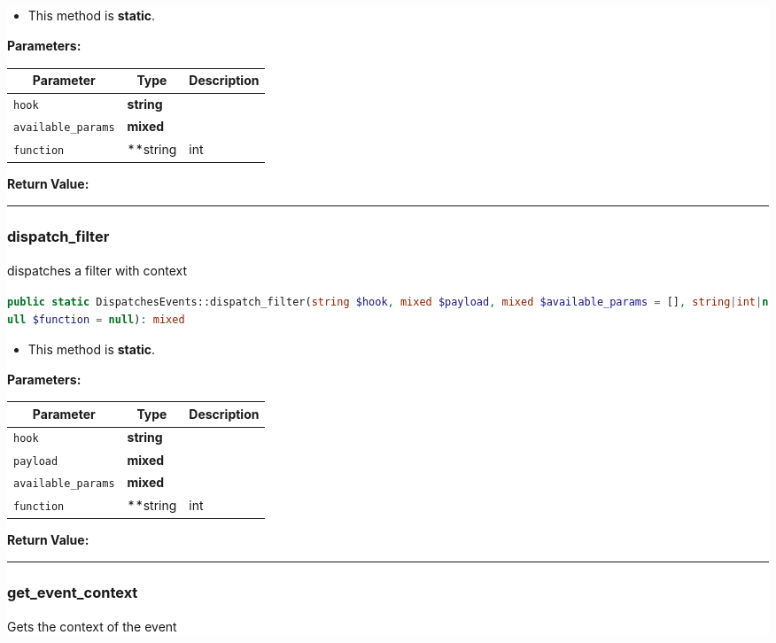 

* This method is **static**.




**Parameters:**

| Parameter | Type | Description |
|-----------|------|-------------|
| `hook` | **string** |  |
| `available_params` | **mixed** |  |
| `function` | **string|int|null** |  |


**Return Value:**





---
### dispatch_filter

dispatches a filter with context

```php
public static DispatchesEvents::dispatch_filter(string $hook, mixed $payload, mixed $available_params = [], string|int|null $function = null): mixed
```



* This method is **static**.




**Parameters:**

| Parameter | Type | Description |
|-----------|------|-------------|
| `hook` | **string** |  |
| `payload` | **mixed** |  |
| `available_params` | **mixed** |  |
| `function` | **string|int|null** |  |


**Return Value:**





---
### get_event_context

Gets the context of the event
